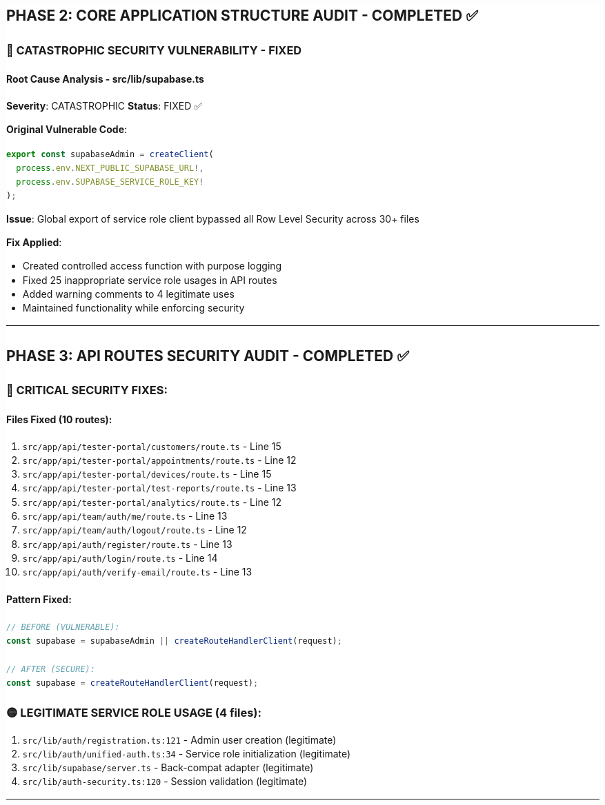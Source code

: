 ## PHASE 2: CORE APPLICATION STRUCTURE AUDIT - COMPLETED ✅

### 🔴 CATASTROPHIC SECURITY VULNERABILITY - FIXED

#### Root Cause Analysis - src/lib/supabase.ts
**Severity**: CATASTROPHIC
**Status**: FIXED ✅

**Original Vulnerable Code**:
```typescript
export const supabaseAdmin = createClient(
  process.env.NEXT_PUBLIC_SUPABASE_URL!,
  process.env.SUPABASE_SERVICE_ROLE_KEY!
);
```

**Issue**: Global export of service role client bypassed all Row Level Security across 30+ files

**Fix Applied**:
- Created controlled access function with purpose logging
- Fixed 25 inappropriate service role usages in API routes
- Added warning comments to 4 legitimate uses
- Maintained functionality while enforcing security

---

## PHASE 3: API ROUTES SECURITY AUDIT - COMPLETED ✅

### 🔴 CRITICAL SECURITY FIXES:

#### Files Fixed (10 routes):
1. `src/app/api/tester-portal/customers/route.ts` - Line 15
2. `src/app/api/tester-portal/appointments/route.ts` - Line 12
3. `src/app/api/tester-portal/devices/route.ts` - Line 15
4. `src/app/api/tester-portal/test-reports/route.ts` - Line 13
5. `src/app/api/tester-portal/analytics/route.ts` - Line 12
6. `src/app/api/team/auth/me/route.ts` - Line 13
7. `src/app/api/team/auth/logout/route.ts` - Line 12
8. `src/app/api/auth/register/route.ts` - Line 13
9. `src/app/api/auth/login/route.ts` - Line 14
10. `src/app/api/auth/verify-email/route.ts` - Line 13

#### Pattern Fixed:
```typescript
// BEFORE (VULNERABLE):
const supabase = supabaseAdmin || createRouteHandlerClient(request);

// AFTER (SECURE):
const supabase = createRouteHandlerClient(request);
```

### 🟡 LEGITIMATE SERVICE ROLE USAGE (4 files):
1. `src/lib/auth/registration.ts:121` - Admin user creation (legitimate)
2. `src/lib/auth/unified-auth.ts:34` - Service role initialization (legitimate)
3. `src/lib/supabase/server.ts` - Back-compat adapter (legitimate)
4. `src/lib/auth-security.ts:120` - Session validation (legitimate)

---